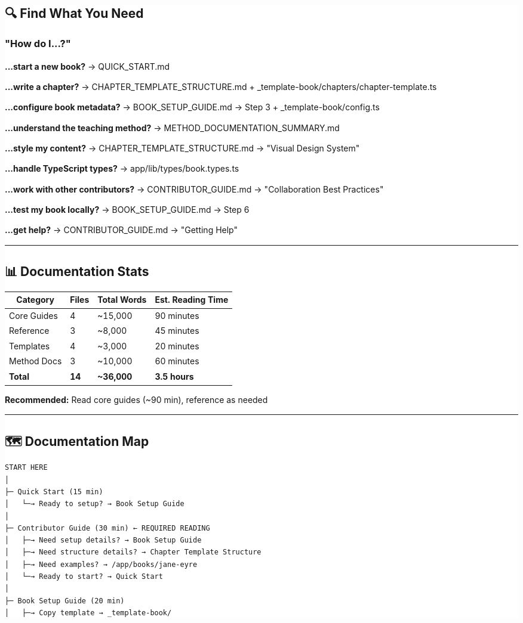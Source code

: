 
## 🔍 Find What You Need

### "How do I...?"

**...start a new book?**
→ QUICK_START.md

**...write a chapter?**
→ CHAPTER_TEMPLATE_STRUCTURE.md + _template-book/chapters/chapter-template.ts

**...configure book metadata?**
→ BOOK_SETUP_GUIDE.md → Step 3 + _template-book/config.ts

**...understand the teaching method?**
→ METHOD_DOCUMENTATION_SUMMARY.md

**...style my content?**
→ CHAPTER_TEMPLATE_STRUCTURE.md → "Visual Design System"

**...handle TypeScript types?**
→ app/lib/types/book.types.ts

**...work with other contributors?**
→ CONTRIBUTOR_GUIDE.md → "Collaboration Best Practices"

**...test my book locally?**
→ BOOK_SETUP_GUIDE.md → Step 6

**...get help?**
→ CONTRIBUTOR_GUIDE.md → "Getting Help"

---

## 📊 Documentation Stats

| Category | Files | Total Words | Est. Reading Time |
|----------|-------|-------------|-------------------|
| Core Guides | 4 | ~15,000 | 90 minutes |
| Reference | 3 | ~8,000 | 45 minutes |
| Templates | 4 | ~3,000 | 20 minutes |
| Method Docs | 3 | ~10,000 | 60 minutes |
| **Total** | **14** | **~36,000** | **3.5 hours** |

**Recommended:** Read core guides (~90 min), reference as needed

---

## 🗺️ Documentation Map

```
START HERE
│
├─ Quick Start (15 min)
│   └─→ Ready to setup? → Book Setup Guide
│
├─ Contributor Guide (30 min) ← REQUIRED READING
│   ├─→ Need setup details? → Book Setup Guide
│   ├─→ Need structure details? → Chapter Template Structure
│   ├─→ Need examples? → /app/books/jane-eyre
│   └─→ Ready to start? → Quick Start
│
├─ Book Setup Guide (20 min)
│   ├─→ Copy template → _template-book/
```